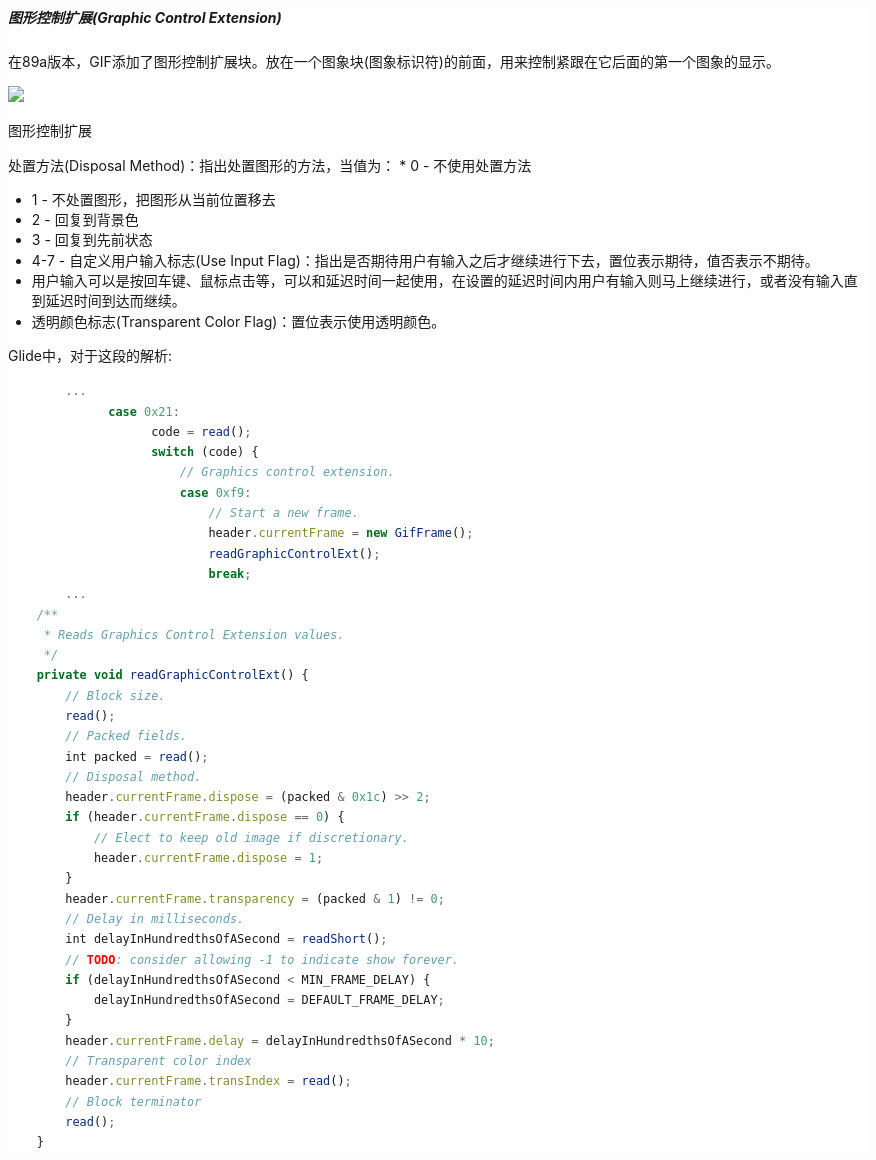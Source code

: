 
##### 图形控制扩展(Graphic Control Extension)

在89a版本，GIF添加了图形控制扩展块。放在一个图象块(图象标识符)的前面，用来控制紧跟在它后面的第一个图象的显示。

![](https://ask.qcloudimg.com/http-save/yehe-2491337/rv01a4uh3l.png)

图形控制扩展

处置方法(Disposal Method)：指出处置图形的方法，当值为： * 0 - 不使用处置方法

- 1 - 不处置图形，把图形从当前位置移去
- 2 - 回复到背景色
- 3 - 回复到先前状态
- 4-7 - 自定义用户输入标志(Use Input Flag)：指出是否期待用户有输入之后才继续进行下去，置位表示期待，值否表示不期待。
- 用户输入可以是按回车键、鼠标点击等，可以和延迟时间一起使用，在设置的延迟时间内用户有输入则马上继续进行，或者没有输入直到延迟时间到达而继续。
- 透明颜色标志(Transparent Color Flag)：置位表示使用透明颜色。

Glide中，对于这段的解析:

```javascript
        ...
              case 0x21:
                    code = read();
                    switch (code) {
                        // Graphics control extension.
                        case 0xf9:
                            // Start a new frame.
                            header.currentFrame = new GifFrame();
                            readGraphicControlExt();
                            break;
        ...
    /**
     * Reads Graphics Control Extension values.
     */
    private void readGraphicControlExt() {
        // Block size.
        read();
        // Packed fields.
        int packed = read();
        // Disposal method.
        header.currentFrame.dispose = (packed & 0x1c) >> 2;
        if (header.currentFrame.dispose == 0) {
            // Elect to keep old image if discretionary.
            header.currentFrame.dispose = 1;
        }
        header.currentFrame.transparency = (packed & 1) != 0;
        // Delay in milliseconds.
        int delayInHundredthsOfASecond = readShort();
        // TODO: consider allowing -1 to indicate show forever.
        if (delayInHundredthsOfASecond < MIN_FRAME_DELAY) {
            delayInHundredthsOfASecond = DEFAULT_FRAME_DELAY;
        }
        header.currentFrame.delay = delayInHundredthsOfASecond * 10;
        // Transparent color index
        header.currentFrame.transIndex = read();
        // Block terminator
        read();
    }
```

